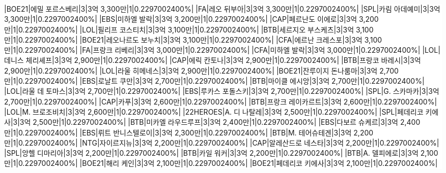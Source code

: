 |BOE21|에밀 포르스베리|3|3억 3,300만|1|0.2297002400%|
|FA|레오 뒤부아|3|3억 3,300만|1|0.2297002400%|
|SPL|카림 아데예미|3|3억 3,300만|1|0.2297002400%|
|EBS|미하엘 발락|3|3억 3,200만|1|0.2297002400%|
|CAP|페르난도 이에로|3|3억 3,200만|1|0.2297002400%|
|LOL|필리프 코스티치|3|3억 3,100만|1|0.2297002400%|
|BTB|세르지오 부스케츠|3|3억 3,100만|1|0.2297002400%|
|BOE21|레오나르도 보누치|3|3억 3,100만|1|0.2297002400%|
|CFA|에르난 크레스포|3|3억 3,100만|1|0.2297002400%|
|FA|프랑크 리베리|3|3억 3,000만|1|0.2297002400%|
|CFA|미하엘 발락|3|3억 3,000만|1|0.2297002400%|
|LOL|데니스 체리셰프|3|3억 2,900만|1|0.2297002400%|
|CAP|에릭 칸토나|3|3억 2,900만|1|0.2297002400%|
|BTB|프랑코 바레시|3|3억 2,900만|1|0.2297002400%|
|LOL|라울 히메네스|3|3억 2,900만|1|0.2297002400%|
|BOE21|잔루이지 돈나룸마|3|3억 2,700만|1|0.2297002400%|
|EBS|로날트 쿠만|3|3억 2,700만|1|0.2297002400%|
|BTB|마이클 에시앙|3|3억 2,700만|1|0.2297002400%|
|LOL|라울 데 토마스|3|3억 2,700만|1|0.2297002400%|
|EBS|루카스 포돌스키|3|3억 2,700만|1|0.2297002400%|
|SPL|G. 스카마카|3|3억 2,700만|1|0.2297002400%|
|CAP|카푸|3|3억 2,600만|1|0.2297002400%|
|BTB|프랑크 레이카르트|3|3억 2,600만|1|0.2297002400%|
|LOL|M. 브로조비치|3|3억 2,600만|1|0.2297002400%|
|22HEROES|A. 디 나탈레|3|3억 2,500만|1|0.2297002400%|
|SPL|페데리코 키에사|3|3억 2,500만|1|0.2297002400%|
|BTB|미카엘 라우드루프|3|3억 2,400만|1|0.2297002400%|
|EBS|다보르 슈케르|3|3억 2,400만|1|0.2297002400%|
|EBS|뤼트 반니스텔로이|3|3억 2,300만|1|0.2297002400%|
|BTB|M. 테어슈테겐|3|3억 2,200만|1|0.2297002400%|
|NTG|자이르지뉴|3|3억 2,200만|1|0.2297002400%|
|CAP|알레산드로 네스타|3|3억 2,200만|1|0.2297002400%|
|SPL|앙헬 디마리아|3|3억 2,200만|1|0.2297002400%|
|BTB|카일 워커|3|3억 2,200만|1|0.2297002400%|
|BTB|A. 델피에로|3|3억 2,100만|1|0.2297002400%|
|BOE21|해리 케인|3|3억 2,100만|1|0.2297002400%|
|BOE21|페데리코 키에사|3|3억 2,100만|1|0.2297002400%|
